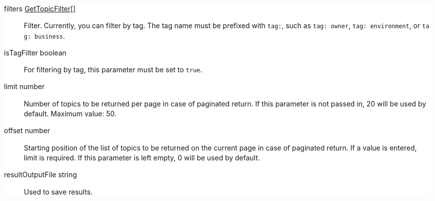 </pulumi-choosable>
</div>

<div>
<pulumi-choosable type="language" values="javascript,typescript">
<dl class="resources-properties"><dt class="property-optional"
            title="Optional">
        <span id="filters_nodejs">
<a data-swiftype-name="resource-property" data-swiftype-type="text" href="#filters_nodejs" style="color: inherit; text-decoration: inherit;">filters</a>
</span>
        <span class="property-indicator"></span>
        <span class="property-type"><a href="#gettopicfilter">Get<wbr>Topic<wbr>Filter[]</a></span>
    </dt>
    <dd><p>Filter. Currently, you can filter by tag. The tag name must be prefixed with <code>tag:</code>, such as <code>tag: owner</code>, <code>tag: environment</code>, or <code>tag: business</code>.</p>
</dd><dt class="property-optional"
            title="Optional">
        <span id="istagfilter_nodejs">
<a data-swiftype-name="resource-property" data-swiftype-type="text" href="#istagfilter_nodejs" style="color: inherit; text-decoration: inherit;">is<wbr>Tag<wbr>Filter</a>
</span>
        <span class="property-indicator"></span>
        <span class="property-type">boolean</span>
    </dt>
    <dd><p>For filtering by tag, this parameter must be set to <code>true</code>.</p>
</dd><dt class="property-optional"
            title="Optional">
        <span id="limit_nodejs">
<a data-swiftype-name="resource-property" data-swiftype-type="text" href="#limit_nodejs" style="color: inherit; text-decoration: inherit;">limit</a>
</span>
        <span class="property-indicator"></span>
        <span class="property-type">number</span>
    </dt>
    <dd><p>Number of topics to be returned per page in case of paginated return. If this parameter is not passed in, 20 will be used by default. Maximum value: 50.</p>
</dd><dt class="property-optional"
            title="Optional">
        <span id="offset_nodejs">
<a data-swiftype-name="resource-property" data-swiftype-type="text" href="#offset_nodejs" style="color: inherit; text-decoration: inherit;">offset</a>
</span>
        <span class="property-indicator"></span>
        <span class="property-type">number</span>
    </dt>
    <dd><p>Starting position of the list of topics to be returned on the current page in case of paginated return. If a value is entered, limit is required. If this parameter is left empty, 0 will be used by default.</p>
</dd><dt class="property-optional"
            title="Optional">
        <span id="resultoutputfile_nodejs">
<a data-swiftype-name="resource-property" data-swiftype-type="text" href="#resultoutputfile_nodejs" style="color: inherit; text-decoration: inherit;">result<wbr>Output<wbr>File</a>
</span>
        <span class="property-indicator"></span>
        <span class="property-type">string</span>
    </dt>
    <dd><p>Used to save results.</p>
</dd><dt class="property-optional"
            title="Optional">
        <span id="topicname_nodejs">